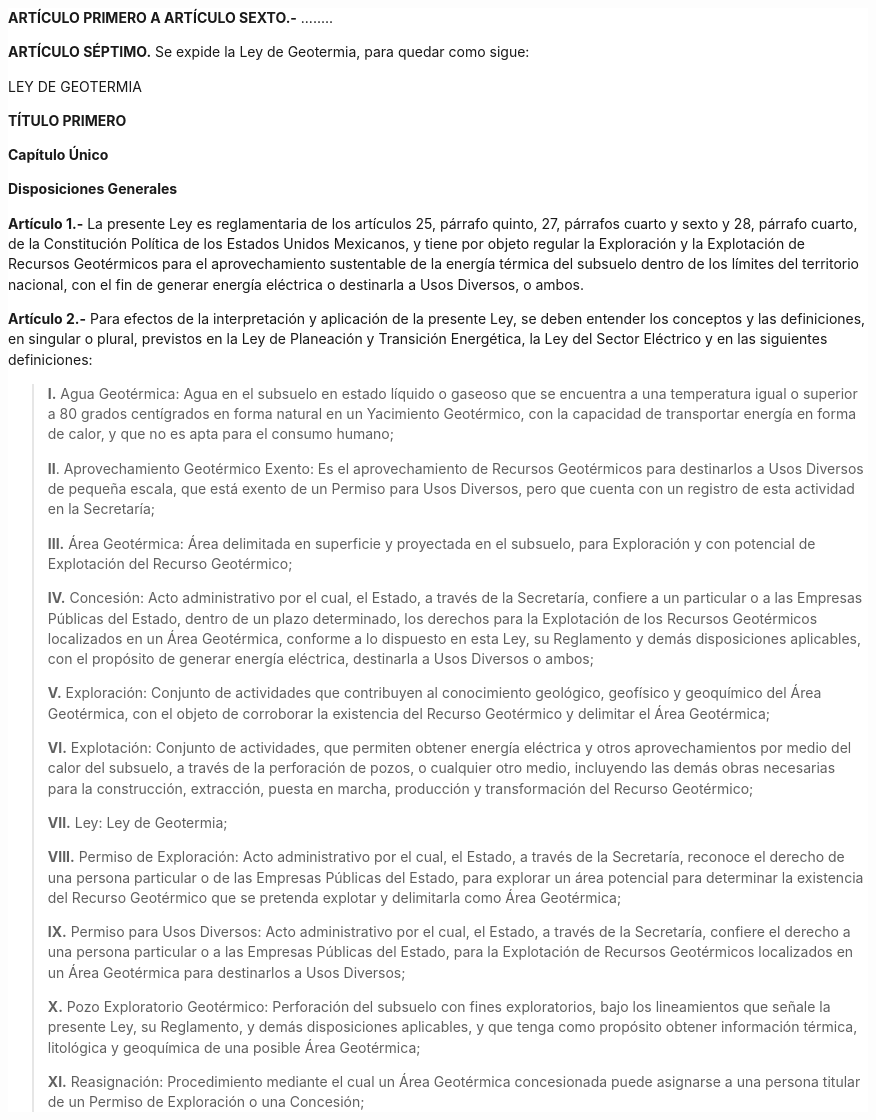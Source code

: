 **ARTÍCULO PRIMERO A ARTÍCULO SEXTO.-** ........

**ARTÍCULO SÉPTIMO.** Se expide la Ley de Geotermia, para quedar como sigue:

LEY DE GEOTERMIA

**TÍTULO PRIMERO**

**Capítulo Único**

**Disposiciones Generales**

**Artículo 1.-** La presente Ley es reglamentaria de los artículos 25, párrafo quinto, 27, párrafos cuarto y sexto y 28, párrafo cuarto, de la Constitución Política de los Estados Unidos Mexicanos, y tiene por objeto regular la Exploración y la Explotación de Recursos Geotérmicos para el aprovechamiento sustentable de la energía térmica del subsuelo dentro de los límites del territorio nacional, con el fin de generar energía eléctrica o destinarla a Usos Diversos, o ambos.

**Artículo 2.-** Para efectos de la interpretación y aplicación de la presente Ley, se deben entender los conceptos y las definiciones, en singular o plural, previstos en la Ley de Planeación y Transición Energética, la Ley del Sector Eléctrico y en las siguientes definiciones:

> **I.** Agua Geotérmica: Agua en el subsuelo en estado líquido o gaseoso que se encuentra a una temperatura igual o superior a 80 grados centígrados en forma natural en un Yacimiento Geotérmico, con la capacidad de transportar energía en forma de calor, y que no es apta para el consumo humano;
>
> **II**. Aprovechamiento Geotérmico Exento: Es el aprovechamiento de Recursos Geotérmicos para destinarlos a Usos Diversos de pequeña escala, que está exento de un Permiso para Usos Diversos, pero que cuenta con un registro de esta actividad en la Secretaría;
>
> **III.** Área Geotérmica: Área delimitada en superficie y proyectada en el subsuelo, para Exploración y con potencial de Explotación del Recurso Geotérmico;
>
> **IV.** Concesión: Acto administrativo por el cual, el Estado, a través de la Secretaría, confiere a un particular o a las Empresas Públicas del Estado, dentro de un plazo determinado, los derechos para la Explotación de los Recursos Geotérmicos localizados en un Área Geotérmica, conforme a lo dispuesto en esta Ley, su Reglamento y demás disposiciones aplicables, con el propósito de generar energía eléctrica, destinarla a Usos Diversos o ambos;
>
> **V.** Exploración: Conjunto de actividades que contribuyen al conocimiento geológico, geofísico y geoquímico del Área Geotérmica, con el objeto de corroborar la existencia del Recurso Geotérmico y delimitar el Área Geotérmica;
>
> **VI.** Explotación: Conjunto de actividades, que permiten obtener energía eléctrica y otros aprovechamientos por medio del calor del subsuelo, a través de la perforación de pozos, o cualquier otro medio, incluyendo las demás obras necesarias para la construcción, extracción, puesta en marcha, producción y transformación del Recurso Geotérmico;
>
> **VII.** Ley: Ley de Geotermia;
>
> **VIII.** Permiso de Exploración: Acto administrativo por el cual, el Estado, a través de la Secretaría, reconoce el derecho de una persona particular o de las Empresas Públicas del Estado, para explorar un área potencial para determinar la existencia del Recurso Geotérmico que se pretenda explotar y delimitarla como Área Geotérmica;
>
> **IX.** Permiso para Usos Diversos: Acto administrativo por el cual, el Estado, a través de la Secretaría, confiere el derecho a una persona particular o a las Empresas Públicas del Estado, para la Explotación de Recursos Geotérmicos localizados en un Área Geotérmica para destinarlos a Usos Diversos;
>
> **X.** Pozo Exploratorio Geotérmico: Perforación del subsuelo con fines exploratorios, bajo los lineamientos que señale la presente Ley, su Reglamento, y demás disposiciones aplicables, y que tenga como propósito obtener información térmica, litológica y geoquímica de una posible Área Geotérmica;
>
> **XI.** Reasignación: Procedimiento mediante el cual un Área Geotérmica concesionada puede asignarse a una persona titular de un Permiso de Exploración o una Concesión;
>